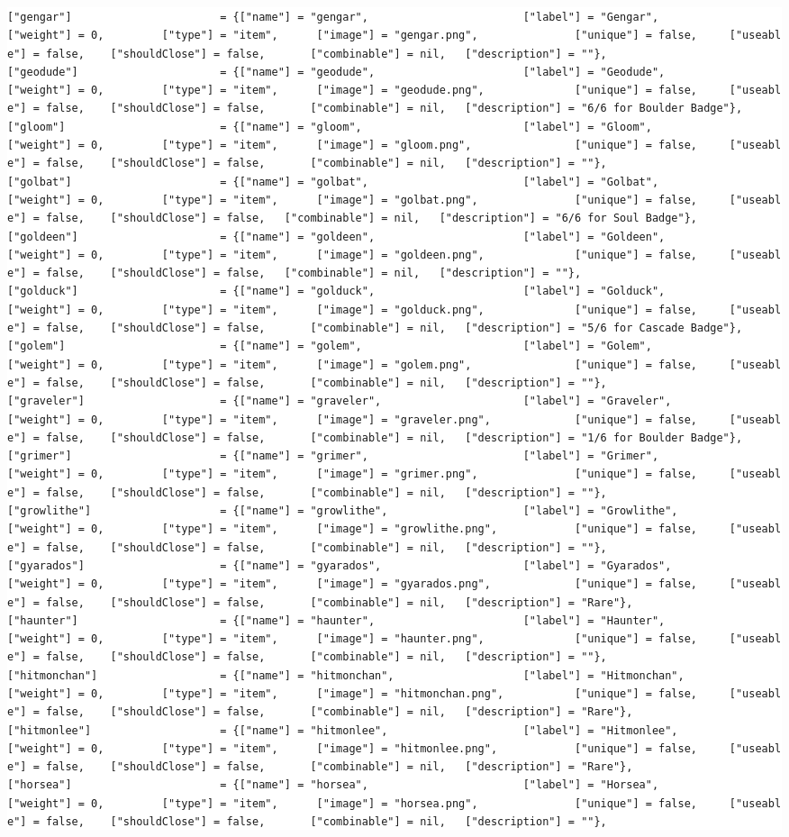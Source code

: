 ```
["gengar"] 						 = {["name"] = "gengar", 					    ["label"] = "Gengar", 					["weight"] = 0, 		["type"] = "item", 		["image"] = "gengar.png", 				["unique"] = false, 	["useable"] = false, 	["shouldClose"] = false,	   ["combinable"] = nil,   ["description"] = ""},
["geodude"] 				 	 = {["name"] = "geodude", 				    	["label"] = "Geodude", 					["weight"] = 0, 		["type"] = "item", 		["image"] = "geodude.png", 				["unique"] = false, 	["useable"] = false, 	["shouldClose"] = false,	   ["combinable"] = nil,   ["description"] = "6/6 for Boulder Badge"},
["gloom"] 						 = {["name"] = "gloom", 						["label"] = "Gloom", 					["weight"] = 0, 		["type"] = "item", 		["image"] = "gloom.png", 				["unique"] = false, 	["useable"] = false, 	["shouldClose"] = false,	   ["combinable"] = nil,   ["description"] = ""},
["golbat"] 						 = {["name"] = "golbat", 						["label"] = "Golbat", 					["weight"] = 0, 		["type"] = "item", 		["image"] = "golbat.png", 				["unique"] = false, 	["useable"] = false, 	["shouldClose"] = false,   ["combinable"] = nil,   ["description"] = "6/6 for Soul Badge"},
["goldeen"] 					 = {["name"] = "goldeen", 						["label"] = "Goldeen", 					["weight"] = 0, 		["type"] = "item", 		["image"] = "goldeen.png", 				["unique"] = false, 	["useable"] = false, 	["shouldClose"] = false,   ["combinable"] = nil,   ["description"] = ""},
["golduck"] 		 			 = {["name"] = "golduck", 						["label"] = "Golduck", 					["weight"] = 0, 	    ["type"] = "item", 		["image"] = "golduck.png", 				["unique"] = false, 	["useable"] = false, 	["shouldClose"] = false,	   ["combinable"] = nil,   ["description"] = "5/6 for Cascade Badge"},
["golem"] 		 				 = {["name"] = "golem", 						["label"] = "Golem", 					["weight"] = 0, 	    ["type"] = "item", 		["image"] = "golem.png", 				["unique"] = false, 	["useable"] = false, 	["shouldClose"] = false,	   ["combinable"] = nil,   ["description"] = ""},
["graveler"] 		 			 = {["name"] = "graveler", 						["label"] = "Graveler", 				["weight"] = 0, 		["type"] = "item", 		["image"] = "graveler.png", 			["unique"] = false, 	["useable"] = false, 	["shouldClose"] = false,	   ["combinable"] = nil,   ["description"] = "1/6 for Boulder Badge"},
["grimer"] 		 				 = {["name"] = "grimer", 						["label"] = "Grimer", 					["weight"] = 0, 		["type"] = "item", 		["image"] = "grimer.png", 				["unique"] = false, 	["useable"] = false, 	["shouldClose"] = false,	   ["combinable"] = nil,   ["description"] = ""},
["growlithe"] 		 			 = {["name"] = "growlithe", 					["label"] = "Growlithe", 				["weight"] = 0, 		["type"] = "item", 		["image"] = "growlithe.png", 			["unique"] = false, 	["useable"] = false, 	["shouldClose"] = false,	   ["combinable"] = nil,   ["description"] = ""},
["gyarados"] 				 	 = {["name"] = "gyarados", 			  	  		["label"] = "Gyarados", 				["weight"] = 0, 		["type"] = "item", 		["image"] = "gyarados.png", 			["unique"] = false, 	["useable"] = false, 	["shouldClose"] = false,	   ["combinable"] = nil,   ["description"] = "Rare"},
["haunter"] 					 = {["name"] = "haunter", 						["label"] = "Haunter", 					["weight"] = 0, 		["type"] = "item", 		["image"] = "haunter.png", 				["unique"] = false, 	["useable"] = false, 	["shouldClose"] = false,	   ["combinable"] = nil,   ["description"] = ""},
["hitmonchan"] 				 	 = {["name"] = "hitmonchan", 			  	  	["label"] = "Hitmonchan", 				["weight"] = 0, 		["type"] = "item", 		["image"] = "hitmonchan.png", 			["unique"] = false, 	["useable"] = false, 	["shouldClose"] = false,	   ["combinable"] = nil,   ["description"] = "Rare"},
["hitmonlee"] 				 	 = {["name"] = "hitmonlee", 			   		["label"] = "Hitmonlee", 				["weight"] = 0, 		["type"] = "item", 		["image"] = "hitmonlee.png", 			["unique"] = false, 	["useable"] = false, 	["shouldClose"] = false,	   ["combinable"] = nil,   ["description"] = "Rare"},
["horsea"] 						 = {["name"] = "horsea", 			  		 	["label"] = "Horsea", 					["weight"] = 0, 		["type"] = "item", 		["image"] = "horsea.png", 				["unique"] = false, 	["useable"] = false, 	["shouldClose"] = false,	   ["combinable"] = nil,   ["description"] = ""},
```
